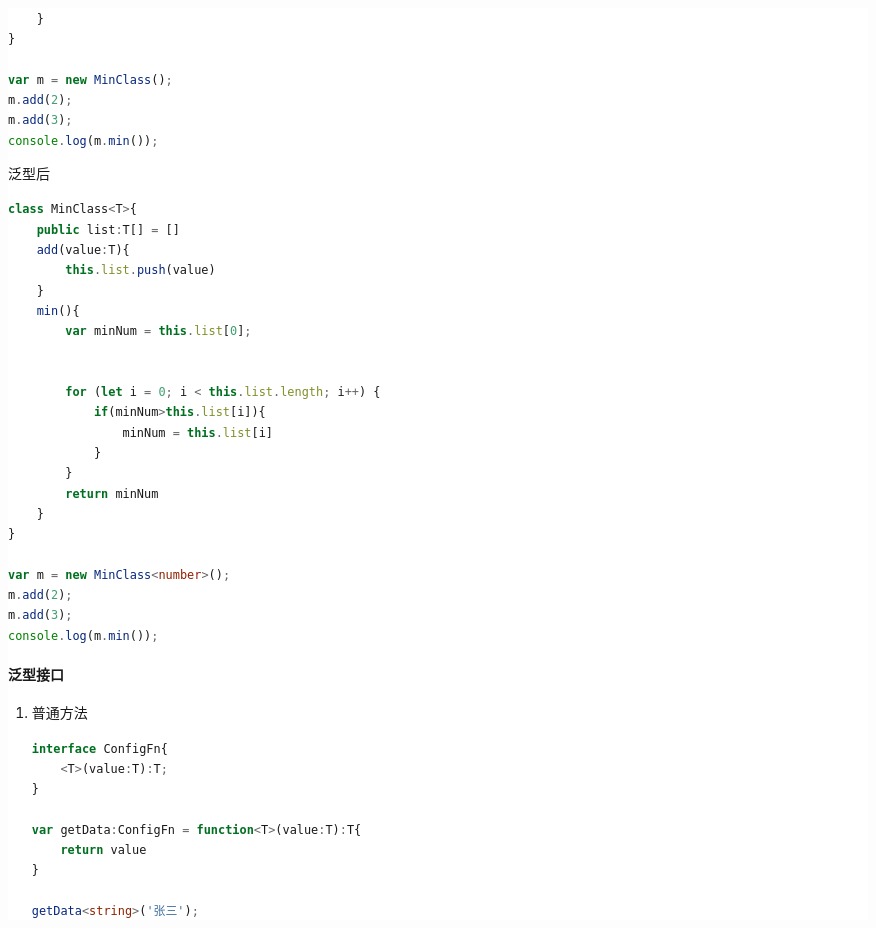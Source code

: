 ```typescript
    }
}

var m = new MinClass();
m.add(2);
m.add(3);
console.log(m.min());
```

泛型后

```typescript
class MinClass<T>{
    public list:T[] = []
    add(value:T){
        this.list.push(value)
    }
    min(){
        var minNum = this.list[0];


        for (let i = 0; i < this.list.length; i++) {
            if(minNum>this.list[i]){
                minNum = this.list[i]
            }
        }
        return minNum
    }
}

var m = new MinClass<number>();
m.add(2);
m.add(3);
console.log(m.min());
```



#### 泛型接口

1. 普通方法

   ```typescript
   interface ConfigFn{
       <T>(value:T):T;
   }
   
   var getData:ConfigFn = function<T>(value:T):T{
       return value
   }
   
   getData<string>('张三');
   ```
